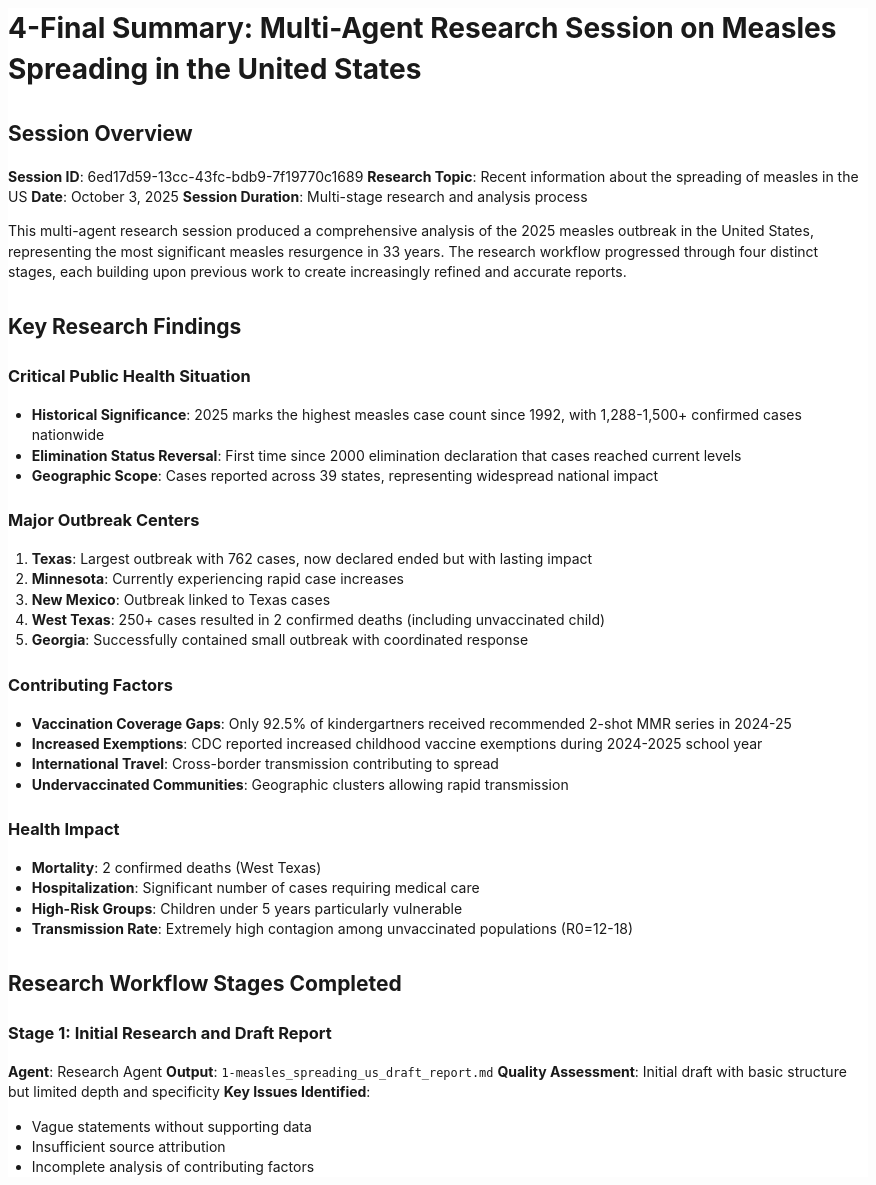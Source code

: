# 4-Final Summary: Multi-Agent Research Session on Measles Spreading in the United States

## Session Overview

**Session ID**: 6ed17d59-13cc-43fc-bdb9-7f19770c1689
**Research Topic**: Recent information about the spreading of measles in the US
**Date**: October 3, 2025
**Session Duration**: Multi-stage research and analysis process

This multi-agent research session produced a comprehensive analysis of the 2025 measles outbreak in the United States, representing the most significant measles resurgence in 33 years. The research workflow progressed through four distinct stages, each building upon previous work to create increasingly refined and accurate reports.

## Key Research Findings

### Critical Public Health Situation
- **Historical Significance**: 2025 marks the highest measles case count since 1992, with 1,288-1,500+ confirmed cases nationwide
- **Elimination Status Reversal**: First time since 2000 elimination declaration that cases reached current levels
- **Geographic Scope**: Cases reported across 39 states, representing widespread national impact

### Major Outbreak Centers
1. **Texas**: Largest outbreak with 762 cases, now declared ended but with lasting impact
2. **Minnesota**: Currently experiencing rapid case increases
3. **New Mexico**: Outbreak linked to Texas cases
4. **West Texas**: 250+ cases resulted in 2 confirmed deaths (including unvaccinated child)
5. **Georgia**: Successfully contained small outbreak with coordinated response

### Contributing Factors
- **Vaccination Coverage Gaps**: Only 92.5% of kindergartners received recommended 2-shot MMR series in 2024-25
- **Increased Exemptions**: CDC reported increased childhood vaccine exemptions during 2024-2025 school year
- **International Travel**: Cross-border transmission contributing to spread
- **Undervaccinated Communities**: Geographic clusters allowing rapid transmission

### Health Impact
- **Mortality**: 2 confirmed deaths (West Texas)
- **Hospitalization**: Significant number of cases requiring medical care
- **High-Risk Groups**: Children under 5 years particularly vulnerable
- **Transmission Rate**: Extremely high contagion among unvaccinated populations (R0=12-18)

## Research Workflow Stages Completed

### Stage 1: Initial Research and Draft Report
**Agent**: Research Agent
**Output**: `1-measles_spreading_us_draft_report.md`
**Quality Assessment**: Initial draft with basic structure but limited depth and specificity
**Key Issues Identified**:
- Vague statements without supporting data
- Insufficient source attribution
- Incomplete analysis of contributing factors
